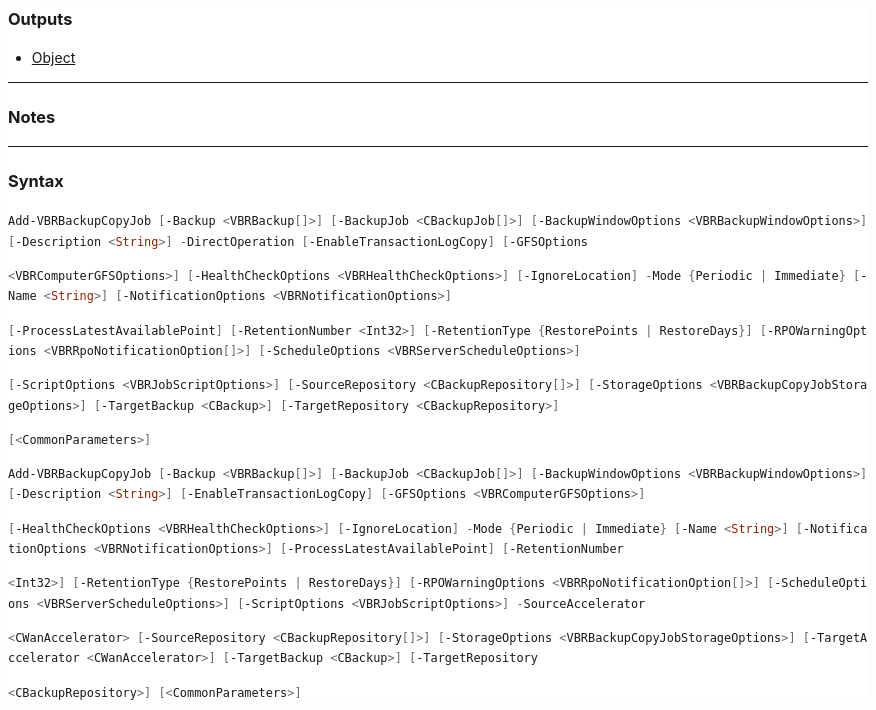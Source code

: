 ### Outputs
* [Object](https://learn.microsoft.com/en-us/dotnet/api/System.Object)

---

### Notes

---

### Syntax
```PowerShell
Add-VBRBackupCopyJob [-Backup <VBRBackup[]>] [-BackupJob <CBackupJob[]>] [-BackupWindowOptions <VBRBackupWindowOptions>] [-Description <String>] -DirectOperation [-EnableTransactionLogCopy] [-GFSOptions 
```
```PowerShell
<VBRComputerGFSOptions>] [-HealthCheckOptions <VBRHealthCheckOptions>] [-IgnoreLocation] -Mode {Periodic | Immediate} [-Name <String>] [-NotificationOptions <VBRNotificationOptions>] 
```
```PowerShell
[-ProcessLatestAvailablePoint] [-RetentionNumber <Int32>] [-RetentionType {RestorePoints | RestoreDays}] [-RPOWarningOptions <VBRRpoNotificationOption[]>] [-ScheduleOptions <VBRServerScheduleOptions>] 
```
```PowerShell
[-ScriptOptions <VBRJobScriptOptions>] [-SourceRepository <CBackupRepository[]>] [-StorageOptions <VBRBackupCopyJobStorageOptions>] [-TargetBackup <CBackup>] [-TargetRepository <CBackupRepository>] 
```
```PowerShell
[<CommonParameters>]
```
```PowerShell
Add-VBRBackupCopyJob [-Backup <VBRBackup[]>] [-BackupJob <CBackupJob[]>] [-BackupWindowOptions <VBRBackupWindowOptions>] [-Description <String>] [-EnableTransactionLogCopy] [-GFSOptions <VBRComputerGFSOptions>] 
```
```PowerShell
[-HealthCheckOptions <VBRHealthCheckOptions>] [-IgnoreLocation] -Mode {Periodic | Immediate} [-Name <String>] [-NotificationOptions <VBRNotificationOptions>] [-ProcessLatestAvailablePoint] [-RetentionNumber 
```
```PowerShell
<Int32>] [-RetentionType {RestorePoints | RestoreDays}] [-RPOWarningOptions <VBRRpoNotificationOption[]>] [-ScheduleOptions <VBRServerScheduleOptions>] [-ScriptOptions <VBRJobScriptOptions>] -SourceAccelerator 
```
```PowerShell
<CWanAccelerator> [-SourceRepository <CBackupRepository[]>] [-StorageOptions <VBRBackupCopyJobStorageOptions>] [-TargetAccelerator <CWanAccelerator>] [-TargetBackup <CBackup>] [-TargetRepository 
```
```PowerShell
<CBackupRepository>] [<CommonParameters>]
```

